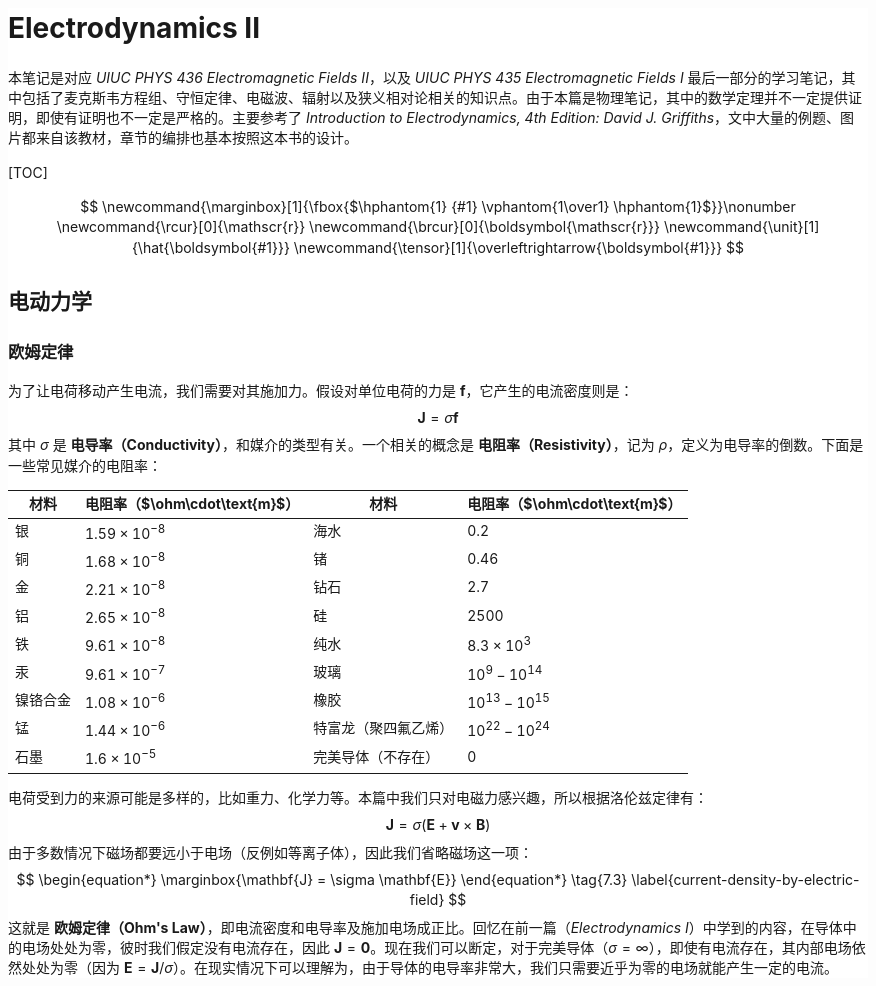 # Electrodynamics II

本笔记是对应 *UIUC PHYS 436 Electromagnetic Fields II*，以及 *UIUC PHYS 435 Electromagnetic Fields I* 最后一部分的学习笔记，其中包括了麦克斯韦方程组、守恒定律、电磁波、辐射以及狭义相对论相关的知识点。由于本篇是物理笔记，其中的数学定理并不一定提供证明，即使有证明也不一定是严格的。主要参考了 *Introduction to Electrodynamics, 4th Edition: David J. Griffiths*，文中大量的例题、图片都来自该教材，章节的编排也基本按照这本书的设计。

[TOC]

$$
\newcommand{\marginbox}[1]{\fbox{$\hphantom{1} {#1} \vphantom{1\over1} \hphantom{1}$}}\nonumber
\newcommand{\rcur}[0]{\mathscr{r}}
\newcommand{\brcur}[0]{\boldsymbol{\mathscr{r}}}
\newcommand{\unit}[1]{\hat{\boldsymbol{#1}}}
\newcommand{\tensor}[1]{\overleftrightarrow{\boldsymbol{#1}}}
$$

## 电动力学

### 欧姆定律

为了让电荷移动产生电流，我们需要对其施加力。假设对单位电荷的力是 $\mathbf{f}$，它产生的电流密度则是：
$$
\begin{equation*}
	\mathbf{J} = \sigma \mathbf{f}
\end{equation*} \tag{7.1} \label{current-density-by-force}
$$
其中 $\sigma$ 是 **电导率（Conductivity）**，和媒介的类型有关。一个相关的概念是 **电阻率（Resistivity）**，记为 $\rho$，定义为电导率的倒数。下面是一些常见媒介的电阻率：

| 材料     | 电阻率（$\ohm\cdot\text{m}$） | 材料                 | 电阻率（$\ohm\cdot\text{m}$） |
| -------- | ----------------------------- | -------------------- | ----------------------------- |
| 银       | $1.59\times 10^{-8}$          | 海水                 | $0.2$                         |
| 铜       | $1.68\times10^{-8}$           | 锗                   | $0.46$                        |
| 金       | $2.21\times10^{-8}$           | 钻石                 | $2.7$                         |
| 铝       | $2.65\times10^{-8}$           | 硅                   | $2500$                        |
| 铁       | $9.61\times10^{-8}$           | 纯水                 | $8.3\times10^3$               |
| 汞       | $9.61\times10^{-7}$           | 玻璃                 | $10^9 - 10^{14}$              |
| 镍铬合金 | $1.08\times10^{-6}$           | 橡胶                 | $10^{13} - 10^{15}$           |
| 锰       | $1.44\times10^{-6}$           | 特富龙（聚四氟乙烯） | $10^{22} - 10^{24}$           |
| 石墨     | $1.6\times10^{-5}$            | 完美导体（不存在）   | $0$                           |

电荷受到力的来源可能是多样的，比如重力、化学力等。本篇中我们只对电磁力感兴趣，所以根据洛伦兹定律有：
$$
\begin{equation*}
	\mathbf{J} = \sigma(\mathbf{E} + \mathbf{v}\times\mathbf{B})
\end{equation*} \tag{7.2} \label{current-density-by-em-field}
$$
由于多数情况下磁场都要远小于电场（反例如等离子体），因此我们省略磁场这一项：
$$
\begin{equation*}
	\marginbox{\mathbf{J} = \sigma \mathbf{E}}
\end{equation*} \tag{7.3} \label{current-density-by-electric-field}
$$
这就是 **欧姆定律（Ohm's Law）**，即电流密度和电导率及施加电场成正比。回忆在前一篇（*Electrodynamics I*）中学到的内容，在导体中的电场处处为零，彼时我们假定没有电流存在，因此 $\mathbf{J} = \mathbf{0}$。现在我们可以断定，对于完美导体（$\sigma = \infty$），即使有电流存在，其内部电场依然处处为零（因为 $\mathbf{E} = \mathbf{J}/\sigma$）。在现实情况下可以理解为，由于导体的电导率非常大，我们只需要近乎为零的电场就能产生一定的电流。
